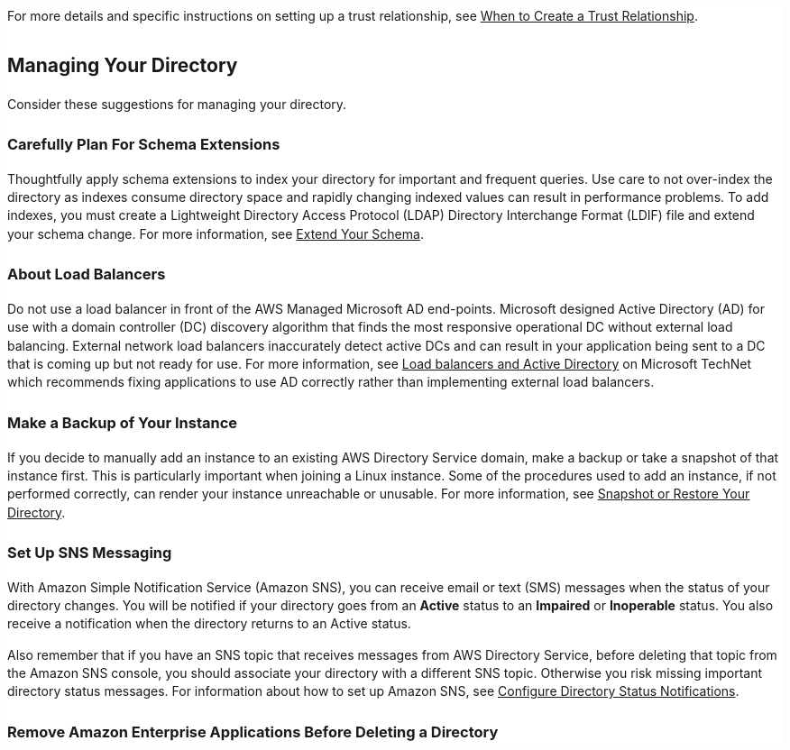 For more details and specific instructions on setting up a trust relationship, see [When to Create a Trust Relationship](ms_ad_setup_trust.md)\.

## Managing Your Directory<a name="bp_managing_directory"></a>

Consider these suggestions for managing your directory\.

### Carefully Plan For Schema Extensions<a name="manage_schema_extensions"></a>

Thoughtfully apply schema extensions to index your directory for important and frequent queries\. Use care to not over\-index the directory as indexes consume directory space and rapidly changing indexed values can result in performance problems\. To add indexes, you must create a Lightweight Directory Access Protocol \(LDAP\) Directory Interchange Format \(LDIF\) file and extend your schema change\. For more information, see [Extend Your Schema](ms_ad_schema_extensions.md)\.

### About Load Balancers<a name="manage_load_balancer"></a>

Do not use a load balancer in front of the AWS Managed Microsoft AD end\-points\. Microsoft designed Active Directory \(AD\) for use with a domain controller \(DC\) discovery algorithm that finds the most responsive operational DC without external load balancing\. External network load balancers inaccurately detect active DCs and can result in your application being sent to a DC that is coming up but not ready for use\. For more information, see [Load balancers and Active Directory](https://social.technet.microsoft.com/wiki/contents/articles/33547.load-balancers-and-active-directory.aspx) on Microsoft TechNet which recommends fixing applications to use AD correctly rather than implementing external load balancers\.

### Make a Backup of Your Instance<a name="make_backups"></a>

If you decide to manually add an instance to an existing AWS Directory Service domain, make a backup or take a snapshot of that instance first\. This is particularly important when joining a Linux instance\. Some of the procedures used to add an instance, if not performed correctly, can render your instance unreachable or unusable\. For more information, see [Snapshot or Restore Your Directory](ms_ad_snapshots.md)\.

### Set Up SNS Messaging<a name="use_sns"></a>

With Amazon Simple Notification Service \(Amazon SNS\), you can receive email or text \(SMS\) messages when the status of your directory changes\. You will be notified if your directory goes from an **Active** status to an **Impaired** or **Inoperable** status\. You also receive a notification when the directory returns to an Active status\.

Also remember that if you have an SNS topic that receives messages from AWS Directory Service, before deleting that topic from the Amazon SNS console, you should associate your directory with a different SNS topic\. Otherwise you risk missing important directory status messages\. For information about how to set up Amazon SNS, see [Configure Directory Status Notifications](ms_ad_enable_notifications.md)\.

### Remove Amazon Enterprise Applications Before Deleting a Directory<a name="remove_rds"></a>
